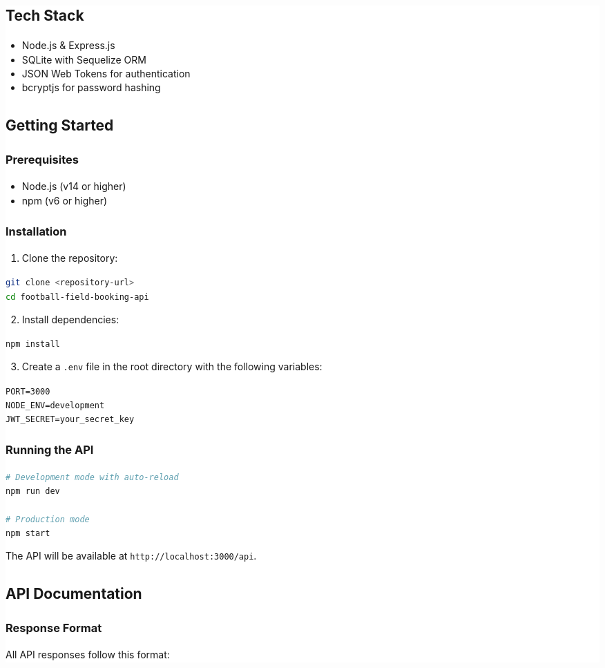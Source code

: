 ## Tech Stack

- Node.js & Express.js
- SQLite with Sequelize ORM
- JSON Web Tokens for authentication
- bcryptjs for password hashing

## Getting Started

### Prerequisites

- Node.js (v14 or higher)
- npm (v6 or higher)

### Installation

1. Clone the repository:

```bash
git clone <repository-url>
cd football-field-booking-api
```

2. Install dependencies:

```bash
npm install
```

3. Create a `.env` file in the root directory with the following variables:

```
PORT=3000
NODE_ENV=development
JWT_SECRET=your_secret_key
```

### Running the API

```bash
# Development mode with auto-reload
npm run dev

# Production mode
npm start
```

The API will be available at `http://localhost:3000/api`.

## API Documentation

### Response Format

All API responses follow this format:
